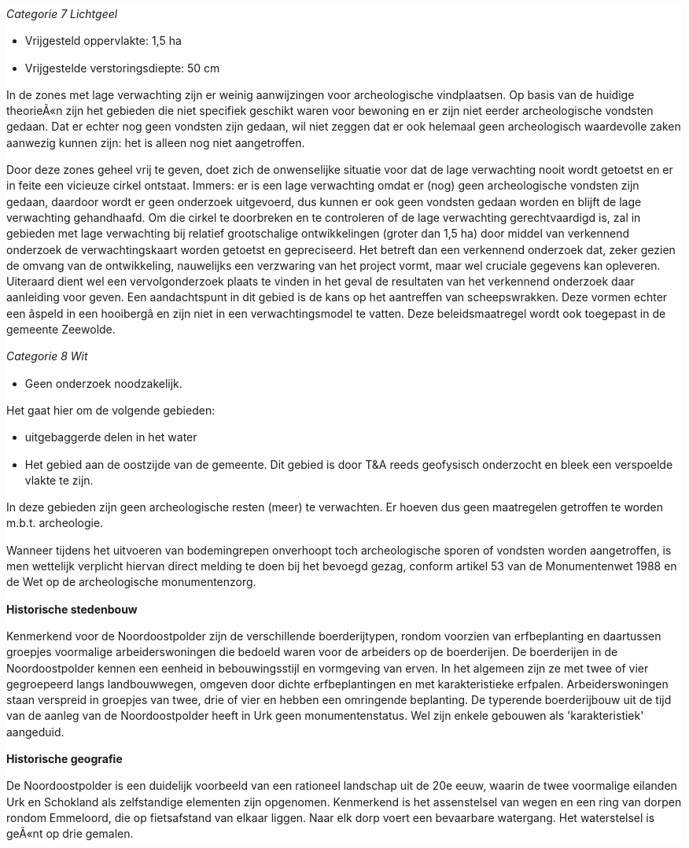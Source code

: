 *Categorie 7 Lichtgeel*

* Vrijgesteld oppervlakte: 1,5 ha

* Vrijgestelde verstoringsdiepte: 50 cm

In de zones met lage verwachting zijn er weinig aanwijzingen voor archeologische vindplaatsen. Op basis van de huidige theorieÃ«n zijn het gebieden die niet specifiek geschikt waren voor bewoning en er zijn niet eerder archeologische vondsten gedaan. Dat er echter nog geen vondsten zijn gedaan, wil niet zeggen dat er ook helemaal geen archeologisch waardevolle zaken aanwezig kunnen zijn: het is alleen nog niet aangetroffen.

Door deze zones geheel vrij te geven, doet zich de onwenselijke situatie voor dat de lage verwachting nooit wordt getoetst en er in feite een vicieuze cirkel ontstaat. Immers: er is een lage verwachting omdat er (nog) geen archeologische vondsten zijn gedaan, daardoor wordt er geen onderzoek uitgevoerd, dus kunnen er ook geen vondsten gedaan worden en blijft de lage verwachting gehandhaafd. Om die cirkel te doorbreken en te controleren of de lage verwachting gerechtvaardigd is, zal in gebieden met lage verwachting bij relatief grootschalige ontwikkelingen (groter dan 1,5 ha) door middel van verkennend onderzoek de verwachtingskaart worden getoetst en gepreciseerd. Het betreft dan een verkennend onderzoek dat, zeker gezien de omvang van de ontwikkeling, nauwelijks een verzwaring van het project vormt, maar wel cruciale gegevens kan opleveren. Uiteraard dient wel een vervolgonderzoek plaats te vinden in het geval de resultaten van het verkennend onderzoek daar aanleiding voor geven. Een aandachtspunt in dit gebied is de kans op het aantreffen van scheepswrakken. Deze vormen echter een âspeld in een hooibergâ en zijn niet in een verwachtingsmodel te vatten. Deze beleidsmaatregel wordt ook toegepast in de gemeente Zeewolde.

*Categorie 8 Wit*

* Geen onderzoek noodzakelijk.

Het gaat hier om de volgende gebieden:

* uitgebaggerde delen in het water

* Het gebied aan de oostzijde van de gemeente. Dit gebied is door T\&A reeds geofysisch onderzocht en bleek een verspoelde vlakte te zijn.

In deze gebieden zijn geen archeologische resten (meer) te verwachten. Er hoeven dus geen maatregelen getroffen te worden m.b.t. archeologie.

Wanneer tijdens het uitvoeren van bodemingrepen onverhoopt toch archeologische sporen of vondsten worden aangetroffen, is men wettelijk verplicht hiervan direct melding te doen bij het bevoegd gezag, conform artikel 53 van de Monumentenwet 1988 en de Wet op de archeologische monumentenzorg.

**Historische stedenbouw**

Kenmerkend voor de Noordoostpolder zijn de verschillende boerderijtypen, rondom voorzien van erfbeplanting en daartussen groepjes voormalige arbeiderswoningen die bedoeld waren voor de arbeiders op de boerderijen. De boerderijen in de Noordoostpolder kennen een eenheid in bebouwingsstijl en vormgeving van erven. In het algemeen zijn ze met twee of vier gegroepeerd langs landbouwwegen, omgeven door dichte erfbeplantingen en met karakteristieke erfpalen. Arbeiderswoningen staan verspreid in groepjes van twee, drie of vier en hebben een omringende beplanting. De typerende boerderijbouw uit de tijd van de aanleg van de Noordoostpolder heeft in Urk geen monumentenstatus. Wel zijn enkele gebouwen als 'karakteristiek' aangeduid.

**Historische geografie**

De Noordoostpolder is een duidelijk voorbeeld van een rationeel landschap uit de 20e eeuw, waarin de twee voormalige eilanden Urk en Schokland als zelfstandige elementen zijn opgenomen. Kenmerkend is het assenstelsel van wegen en een ring van dorpen rondom Emmeloord, die op fietsafstand van elkaar liggen. Naar elk dorp voert een bevaarbare watergang. Het waterstelsel is geÃ«nt op drie gemalen.
